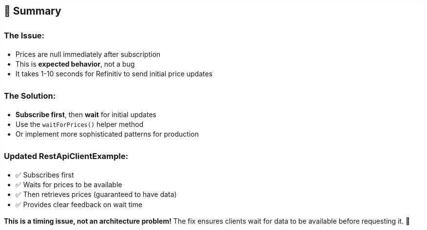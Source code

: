 
## 🎉 **Summary**

### **The Issue:**
- Prices are null immediately after subscription
- This is **expected behavior**, not a bug
- It takes 1-10 seconds for Refinitiv to send initial price updates

### **The Solution:**
- **Subscribe first**, then **wait** for initial updates
- Use the `waitForPrices()` helper method
- Or implement more sophisticated patterns for production

### **Updated RestApiClientExample:**
- ✅ Subscribes first
- ✅ Waits for prices to be available
- ✅ Then retrieves prices (guaranteed to have data)
- ✅ Provides clear feedback on wait time

**This is a timing issue, not an architecture problem!** The fix ensures clients wait for data to be available before requesting it. 🚀

